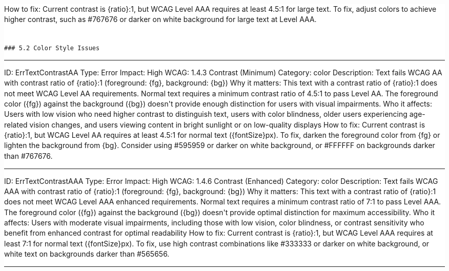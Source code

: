 How to fix: Current contrast is {ratio}:1, but WCAG Level AAA requires at least 4.5:1 for large text. To fix, adjust colors to achieve higher contrast, such as #767676 or darker on white background for large text at Level AAA.
```

### 5.2 Color Style Issues
```

---

ID:  ErrTextContrastAA
Type: Error
Impact: High
WCAG: 1.4.3 Contrast (Minimum)
Category: color
Description: Text fails WCAG AA with contrast ratio of {ratio}:1 (foreground: {fg}, background: {bg})
Why it matters: This text with a contrast ratio of {ratio}:1 does not meet WCAG Level AA requirements. Normal text requires a minimum contrast ratio of 4.5:1 to pass Level AA. The foreground color ({fg}) against the background ({bg}) doesn't provide enough distinction for users with visual impairments.
Who it affects: Users with low vision who need higher contrast to distinguish text, users with color blindness, older users experiencing age-related vision changes, and users viewing content in bright sunlight or on low-quality displays
How to fix: Current contrast is {ratio}:1, but WCAG Level AA requires at least 4.5:1 for normal text ({fontSize}px). To fix, darken the foreground color from {fg} or lighten the background from {bg}. Consider using #595959 or darker on white background, or #FFFFFF on backgrounds darker than #767676.
```

```

---

ID:  ErrTextContrastAAA
Type: Error
Impact: High
WCAG: 1.4.6 Contrast (Enhanced)
Category: color
Description: Text fails WCAG AAA with contrast ratio of {ratio}:1 (foreground: {fg}, background: {bg})
Why it matters: This text with a contrast ratio of {ratio}:1 does not meet WCAG Level AAA enhanced requirements. Normal text requires a minimum contrast ratio of 7:1 to pass Level AAA. The foreground color ({fg}) against the background ({bg}) doesn't provide optimal distinction for maximum accessibility.
Who it affects: Users with moderate visual impairments, including those with low vision, color blindness, or contrast sensitivity who benefit from enhanced contrast for optimal readability
How to fix: Current contrast is {ratio}:1, but WCAG Level AAA requires at least 7:1 for normal text ({fontSize}px). To fix, use high contrast combinations like #333333 or darker on white background, or white text on backgrounds darker than #565656.
```

```

---